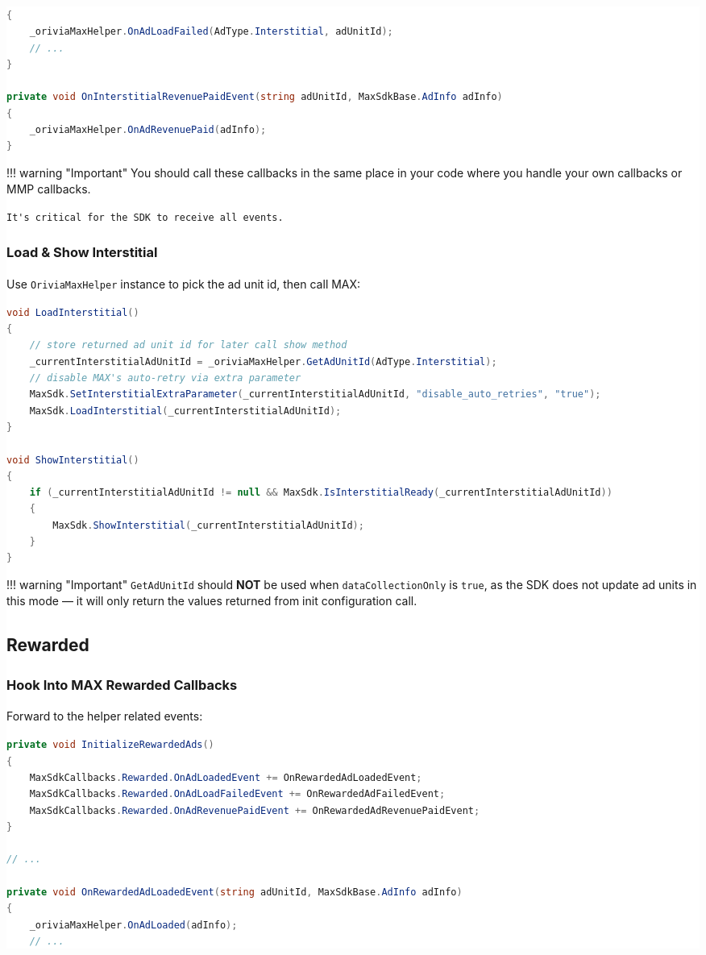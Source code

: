 ```csharp
{
    _oriviaMaxHelper.OnAdLoadFailed(AdType.Interstitial, adUnitId);
    // ...
}

private void OnInterstitialRevenuePaidEvent(string adUnitId, MaxSdkBase.AdInfo adInfo)
{
    _oriviaMaxHelper.OnAdRevenuePaid(adInfo);
}
```

!!! warning "Important"
    You should call these callbacks in the same place in your code where you handle your own callbacks or MMP callbacks.
    
    It's critical for the SDK to receive all events.

### Load & Show Interstitial

Use `OriviaMaxHelper` instance to pick the ad unit id, then call MAX:

```csharp
void LoadInterstitial()
{
    // store returned ad unit id for later call show method 
    _currentInterstitialAdUnitId = _oriviaMaxHelper.GetAdUnitId(AdType.Interstitial);
    // disable MAX's auto-retry via extra parameter
    MaxSdk.SetInterstitialExtraParameter(_currentInterstitialAdUnitId, "disable_auto_retries", "true");
    MaxSdk.LoadInterstitial(_currentInterstitialAdUnitId);
}

void ShowInterstitial()
{
    if (_currentInterstitialAdUnitId != null && MaxSdk.IsInterstitialReady(_currentInterstitialAdUnitId))
    {
        MaxSdk.ShowInterstitial(_currentInterstitialAdUnitId);
    }
}
```

!!! warning "Important"
    `GetAdUnitId` should **NOT** be used when `dataCollectionOnly` is `true`, as the SDK does not update ad units in this mode — it will only return the values returned from init configuration call.

## Rewarded

### Hook Into MAX Rewarded Callbacks

Forward to the helper related events:

```csharp
private void InitializeRewardedAds()
{
    MaxSdkCallbacks.Rewarded.OnAdLoadedEvent += OnRewardedAdLoadedEvent;
    MaxSdkCallbacks.Rewarded.OnAdLoadFailedEvent += OnRewardedAdFailedEvent;
    MaxSdkCallbacks.Rewarded.OnAdRevenuePaidEvent += OnRewardedAdRevenuePaidEvent;
}

// ...

private void OnRewardedAdLoadedEvent(string adUnitId, MaxSdkBase.AdInfo adInfo)
{
    _oriviaMaxHelper.OnAdLoaded(adInfo);
    // ...
```